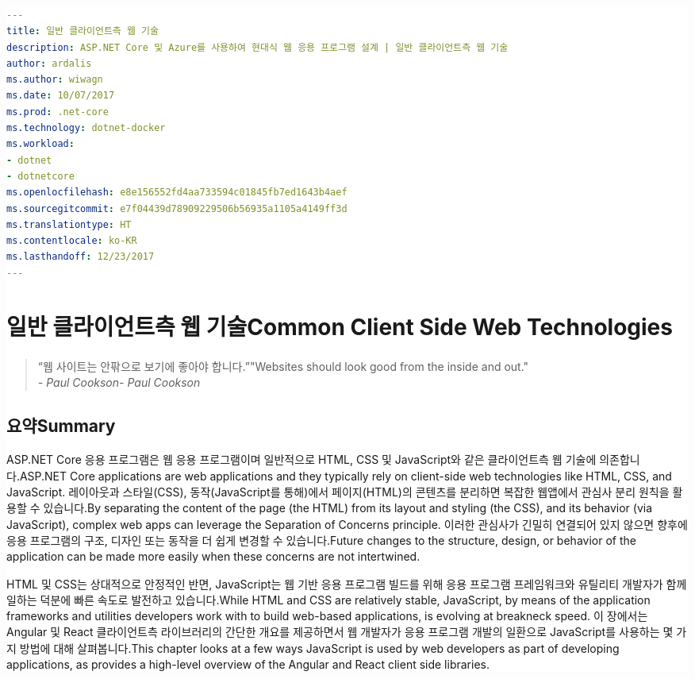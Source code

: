 ```yaml
---
title: 일반 클라이언트측 웹 기술
description: ASP.NET Core 및 Azure를 사용하여 현대식 웹 응용 프로그램 설계 | 일반 클라이언트측 웹 기술
author: ardalis
ms.author: wiwagn
ms.date: 10/07/2017
ms.prod: .net-core
ms.technology: dotnet-docker
ms.workload:
- dotnet
- dotnetcore
ms.openlocfilehash: e8e156552fd4aa733594c01845fb7ed1643b4aef
ms.sourcegitcommit: e7f04439d78909229506b56935a1105a4149ff3d
ms.translationtype: HT
ms.contentlocale: ko-KR
ms.lasthandoff: 12/23/2017
---
```

# <a name="common-client-side-web-technologies"></a><span data-ttu-id="e0eda-103">일반 클라이언트측 웹 기술</span><span class="sxs-lookup"><span data-stu-id="e0eda-103">Common Client Side Web Technologies</span></span>

> <span data-ttu-id="e0eda-104">“웹 사이트는 안팎으로 보기에 좋아야 합니다.”</span><span class="sxs-lookup"><span data-stu-id="e0eda-104">"Websites should look good from the inside and out."</span></span>  
> <span data-ttu-id="e0eda-105">_- Paul Cookson_</span><span class="sxs-lookup"><span data-stu-id="e0eda-105">_- Paul Cookson_</span></span>

## <a name="summary"></a><span data-ttu-id="e0eda-106">요약</span><span class="sxs-lookup"><span data-stu-id="e0eda-106">Summary</span></span>

<span data-ttu-id="e0eda-107">ASP.NET Core 응용 프로그램은 웹 응용 프로그램이며 일반적으로 HTML, CSS 및 JavaScript와 같은 클라이언트측 웹 기술에 의존합니다.</span><span class="sxs-lookup"><span data-stu-id="e0eda-107">ASP.NET Core applications are web applications and they typically rely on client-side web technologies like HTML, CSS, and JavaScript.</span></span> <span data-ttu-id="e0eda-108">레이아웃과 스타일(CSS), 동작(JavaScript를 통해)에서 페이지(HTML)의 콘텐츠를 분리하면 복잡한 웹앱에서 관심사 분리 원칙을 활용할 수 있습니다.</span><span class="sxs-lookup"><span data-stu-id="e0eda-108">By separating the content of the page (the HTML) from its layout and styling (the CSS), and its behavior (via JavaScript), complex web apps can leverage the Separation of Concerns principle.</span></span> <span data-ttu-id="e0eda-109">이러한 관심사가 긴밀히 연결되어 있지 않으면 향후에 응용 프로그램의 구조, 디자인 또는 동작을 더 쉽게 변경할 수 있습니다.</span><span class="sxs-lookup"><span data-stu-id="e0eda-109">Future changes to the structure, design, or behavior of the application can be made more easily when these concerns are not intertwined.</span></span>

<span data-ttu-id="e0eda-110">HTML 및 CSS는 상대적으로 안정적인 반면, JavaScript는 웹 기반 응용 프로그램 빌드를 위해 응용 프로그램 프레임워크와 유틸리티 개발자가 함께 일하는 덕분에 빠른 속도로 발전하고 있습니다.</span><span class="sxs-lookup"><span data-stu-id="e0eda-110">While HTML and CSS are relatively stable, JavaScript, by means of the application frameworks and utilities developers work with to build web-based applications, is evolving at breakneck speed.</span></span> <span data-ttu-id="e0eda-111">이 장에서는 Angular 및 React 클라이언트측 라이브러리의 간단한 개요를 제공하면서 웹 개발자가 응용 프로그램 개발의 일환으로 JavaScript를 사용하는 몇 가지 방법에 대해 살펴봅니다.</span><span class="sxs-lookup"><span data-stu-id="e0eda-111">This chapter looks at a few ways JavaScript is used by web developers as part of developing applications, as provides a high-level overview of the Angular and React client side libraries.</span></span>
